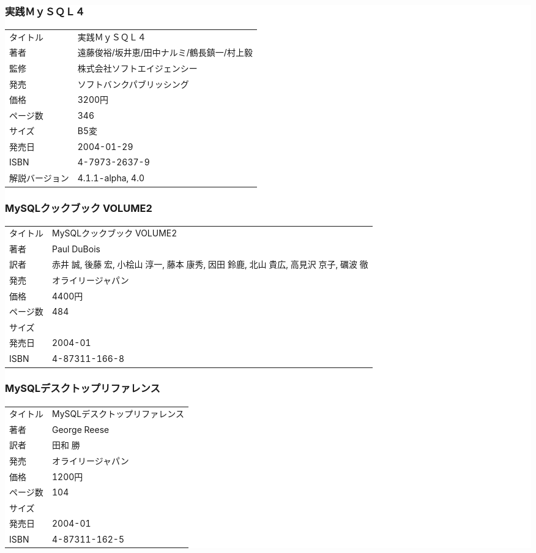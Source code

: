 
### 実践ＭｙＳＱＬ４

|                |                                            |
|----------------|--------------------------------------------|
| タイトル       | 実践ＭｙＳＱＬ４                           |
| 著者           | 遠藤俊裕/坂井恵/田中ナルミ/鶴長鎮一/村上毅 |
| 監修           | 株式会社ソフトエイジェンシー               |
| 発売           | ソフトバンクパブリッシング                 |
| 価格           | 3200円                                     |
| ページ数       | 346                                        |
| サイズ         | B5変                                       |
| 発売日         | 2004-01-29                                 |
| ISBN           | 4-7973-2637-9                              |
| 解説バージョン | 4.1.1-alpha, 4.0                           |


### MySQLクックブック VOLUME2

|          |                                                                                      |
|----------|--------------------------------------------------------------------------------------|
| タイトル | MySQLクックブック VOLUME2                                                            |
| 著者     | Paul DuBois                                                                          |
| 訳者     | 赤井 誠, 後藤 宏, 小桧山 淳一, 藤本 康秀, 因田 鈴鹿, 北山 貴広, 高見沢 京子, 礪波 徹 |
| 発売     | オライリージャパン                                                                   |
| 価格     | 4400円                                                                               |
| ページ数 | 484                                                                                  |
| サイズ   |                                                                                      |
| 発売日   | 2004-01                                                                              |
| ISBN     | 4-87311-166-8                                                                        |


### MySQLデスクトップリファレンス

|          |                               |
|----------|-------------------------------|
| タイトル | MySQLデスクトップリファレンス |
| 著者     | George Reese                  |
| 訳者     | 田和 勝                       |
| 発売     | オライリージャパン            |
| 価格     | 1200円                        |
| ページ数 | 104                           |
| サイズ   |                               |
| 発売日   | 2004-01                       |
| ISBN     | 4-87311-162-5                 |
